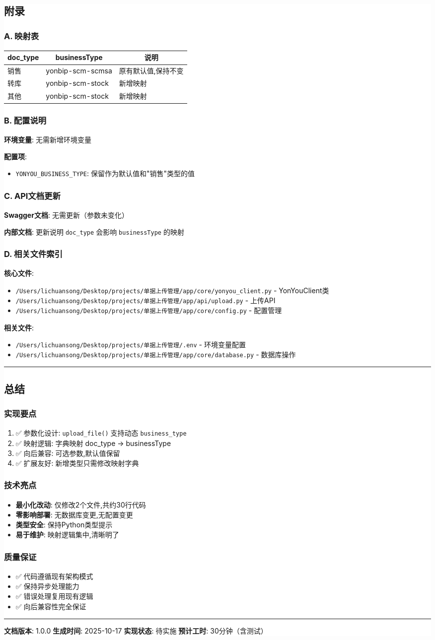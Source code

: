 ## 附录

### A. 映射表

| doc_type | businessType | 说明 |
|----------|--------------|------|
| 销售 | yonbip-scm-scmsa | 原有默认值,保持不变 |
| 转库 | yonbip-scm-stock | 新增映射 |
| 其他 | yonbip-scm-stock | 新增映射 |

### B. 配置说明

**环境变量**: 无需新增环境变量

**配置项**:
- `YONYOU_BUSINESS_TYPE`: 保留作为默认值和"销售"类型的值

### C. API文档更新

**Swagger文档**: 无需更新（参数未变化）

**内部文档**: 更新说明 `doc_type` 会影响 `businessType` 的映射

### D. 相关文件索引

**核心文件**:
- `/Users/lichuansong/Desktop/projects/单据上传管理/app/core/yonyou_client.py` - YonYouClient类
- `/Users/lichuansong/Desktop/projects/单据上传管理/app/api/upload.py` - 上传API
- `/Users/lichuansong/Desktop/projects/单据上传管理/app/core/config.py` - 配置管理

**相关文件**:
- `/Users/lichuansong/Desktop/projects/单据上传管理/.env` - 环境变量配置
- `/Users/lichuansong/Desktop/projects/单据上传管理/app/core/database.py` - 数据库操作

---

## 总结

### 实现要点
1. ✅ 参数化设计: `upload_file()` 支持动态 `business_type`
2. ✅ 映射逻辑: 字典映射 doc_type → businessType
3. ✅ 向后兼容: 可选参数,默认值保留
4. ✅ 扩展友好: 新增类型只需修改映射字典

### 技术亮点
- **最小化改动**: 仅修改2个文件,共约30行代码
- **零影响部署**: 无数据库变更,无配置变更
- **类型安全**: 保持Python类型提示
- **易于维护**: 映射逻辑集中,清晰明了

### 质量保证
- ✅ 代码遵循现有架构模式
- ✅ 保持异步处理能力
- ✅ 错误处理复用现有逻辑
- ✅ 向后兼容性完全保证

---

**文档版本**: 1.0.0
**生成时间**: 2025-10-17
**实现状态**: 待实施
**预计工时**: 30分钟（含测试）

